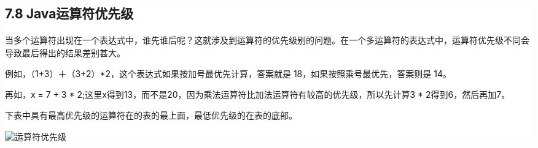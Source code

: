 ## 7.8 Java运算符优先级
当多个运算符出现在一个表达式中，谁先谁后呢？这就涉及到运算符的优先级别的问题。在一个多运算符的表达式中，运算符优先级不同会导致最后得出的结果差别甚大。

例如，（1+3）＋（3+2）*2，这个表达式如果按加号最优先计算，答案就是 18，如果按照乘号最优先，答案则是 14。

再如，x = 7 + 3 * 2;这里x得到13，而不是20，因为乘法运算符比加法运算符有较高的优先级，所以先计算3 * 2得到6，然后再加7。

下表中具有最高优先级的运算符在的表的最上面，最低优先级的在表的底部。

![运算符优先级](https://coding.net/u/lanqiao/p/lanqiao/git/raw/coding-pages/public/img/Java8/2016-08-12_operatorPriority.png)